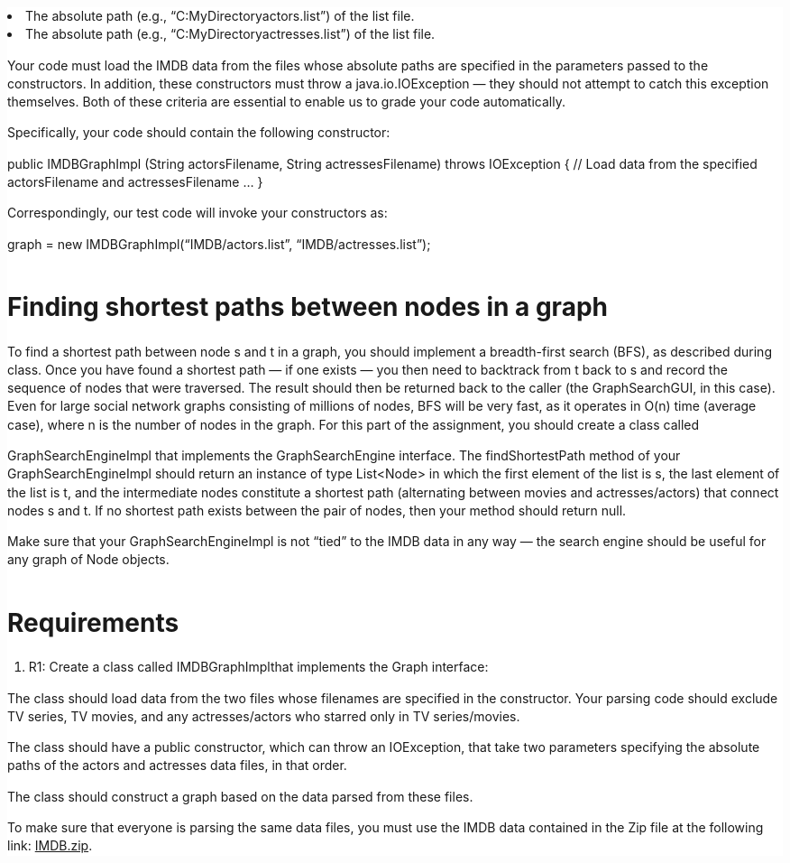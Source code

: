  <li>The absolute path (e.g., “C:MyDirectoryactors.list”) of the list file.</li>

 <li>The absolute path (e.g., “C:MyDirectoryactresses.list”) of the list file.</li>

</ol>

Your code must load the IMDB data from the files whose absolute paths are specified in the parameters passed to the constructors. In addition, these constructors must throw a java.io.IOException — they should not attempt to catch this exception themselves. Both of these criteria are essential to enable us to grade your code automatically.

Specifically, your code should contain the following constructor:

public IMDBGraphImpl (String actorsFilename, String actressesFilename) throws IOException {   // Load data from the specified actorsFilename and actressesFilename … }

Correspondingly, our test code will invoke your constructors as:

graph = new IMDBGraphImpl(“IMDB/actors.list”, “IMDB/actresses.list”);

<h1>Finding shortest paths between nodes in a graph</h1>

To find a shortest path between node s and t in a graph, you should implement a breadth-first search (BFS), as described during class. Once you have found a shortest path — if one exists — you then need to backtrack from t back to s and record the sequence of nodes that were traversed. The result should then be returned back to the caller (the GraphSearchGUI, in this case). Even for large social network graphs consisting of millions of nodes, BFS will be very fast, as it operates in O(n) time (average case), where n is the number of nodes in the graph. For this part of the assignment, you should create a class called

GraphSearchEngineImpl that implements the GraphSearchEngine interface. The findShortestPath method of your GraphSearchEngineImpl should return an instance of type List&lt;Node&gt; in which the first element of the list is s, the last element of the list is t, and the intermediate nodes constitute a shortest path (alternating between movies and actresses/actors) that connect nodes s and t. If no shortest path exists between the pair of nodes, then your method should return null.

Make sure that your GraphSearchEngineImpl is not “tied” to the IMDB data in any way — the search engine should be useful for any graph of Node objects.

<h1>Requirements</h1>

<ol>

 <li>R1: Create a class called IMDBGraphImplthat implements the Graph interface:</li>

</ol>

The class should load data from the two files whose filenames are specified in the constructor. Your parsing code should exclude TV series, TV movies, and any actresses/actors who starred only in TV series/movies.

The class should have a public constructor, which can throw an IOException, that take two parameters specifying the absolute paths of the actors and actresses data files, in that order.

The class should construct a graph based on the data parsed from these files.

To make sure that everyone is parsing the same data files, you must use the IMDB data contained in the Zip file at the following link: <u>IMDB.zip</u>.

<ol start="2">
